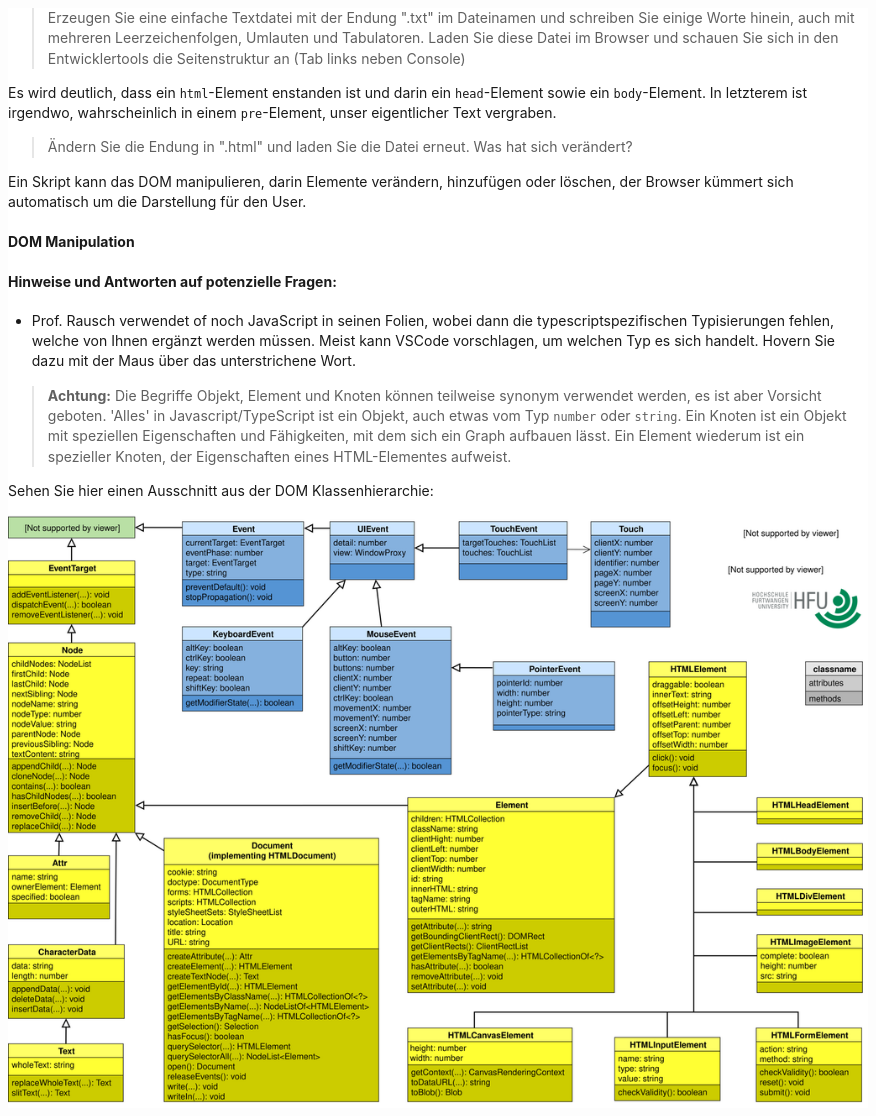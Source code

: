 
> Erzeugen Sie eine einfache Textdatei mit der Endung ".txt" im Dateinamen und schreiben Sie einige Worte hinein, auch mit mehreren Leerzeichenfolgen, Umlauten und Tabulatoren. Laden Sie diese Datei im Browser und schauen Sie sich in den Entwicklertools die Seitenstruktur an (Tab links neben Console)   

Es wird deutlich, dass ein `html`-Element enstanden ist und darin ein `head`-Element sowie ein `body`-Element. In letzterem ist irgendwo, wahrscheinlich in einem `pre`-Element, unser eigentlicher Text vergraben.
> Ändern Sie die Endung in ".html" und laden Sie die Datei erneut. Was hat sich verändert?

Ein Skript kann das DOM manipulieren, darin Elemente verändern, hinzufügen oder löschen, der Browser kümmert sich automatisch um die Darstellung für den User. 

#### DOM Manipulation
<video controls width="100%"> 
    <source src="https://lehre.gabriel-rausch.de/HFU/EIA1_SoSe20/L06/L06_05_DOM_Manipulation.mp4" type="video/mp4"> 
    <a href="https://lehre.gabriel-rausch.de/HFU/EIA1_SoSe20/L06/L06_05_DOM_Manipulation.mp4">Zum Video</a>
</video>

#### Hinweise und Antworten auf potenzielle Fragen:

- Prof. Rausch verwendet of noch JavaScript in seinen Folien, wobei dann die typescriptspezifischen Typisierungen fehlen, welche von Ihnen ergänzt werden müssen. Meist kann VSCode vorschlagen, um welchen Typ es sich handelt. Hovern Sie dazu mit der Maus über das unterstrichene Wort.

>**Achtung:** Die Begriffe Objekt, Element und Knoten können teilweise synonym verwendet werden, es ist aber Vorsicht geboten. 'Alles' in Javascript/TypeScript ist ein Objekt, auch etwas vom Typ `number` oder `string`. Ein Knoten ist ein Objekt mit speziellen Eigenschaften und Fähigkeiten, mit dem sich ein Graph aufbauen lässt. Ein Element wiederum ist ein spezieller Knoten, der Eigenschaften eines HTML-Elementes aufweist.

Sehen Sie hier einen Ausschnitt aus der DOM Klassenhierarchie:

![Schaubild](DOM-Classhierachy.svg)